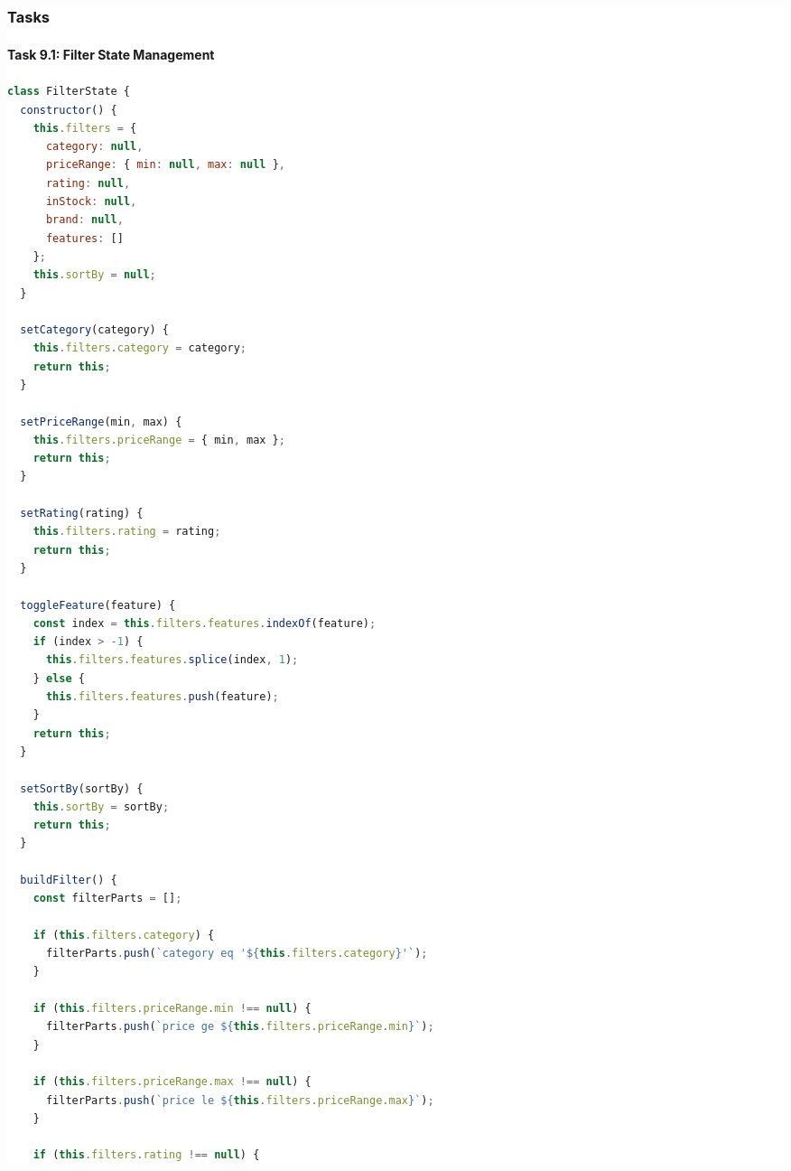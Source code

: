 ### Tasks

#### Task 9.1: Filter State Management
```javascript
class FilterState {
  constructor() {
    this.filters = {
      category: null,
      priceRange: { min: null, max: null },
      rating: null,
      inStock: null,
      brand: null,
      features: []
    };
    this.sortBy = null;
  }
  
  setCategory(category) {
    this.filters.category = category;
    return this;
  }
  
  setPriceRange(min, max) {
    this.filters.priceRange = { min, max };
    return this;
  }
  
  setRating(rating) {
    this.filters.rating = rating;
    return this;
  }
  
  toggleFeature(feature) {
    const index = this.filters.features.indexOf(feature);
    if (index > -1) {
      this.filters.features.splice(index, 1);
    } else {
      this.filters.features.push(feature);
    }
    return this;
  }
  
  setSortBy(sortBy) {
    this.sortBy = sortBy;
    return this;
  }
  
  buildFilter() {
    const filterParts = [];
    
    if (this.filters.category) {
      filterParts.push(`category eq '${this.filters.category}'`);
    }
    
    if (this.filters.priceRange.min !== null) {
      filterParts.push(`price ge ${this.filters.priceRange.min}`);
    }
    
    if (this.filters.priceRange.max !== null) {
      filterParts.push(`price le ${this.filters.priceRange.max}`);
    }
    
    if (this.filters.rating !== null) {
```